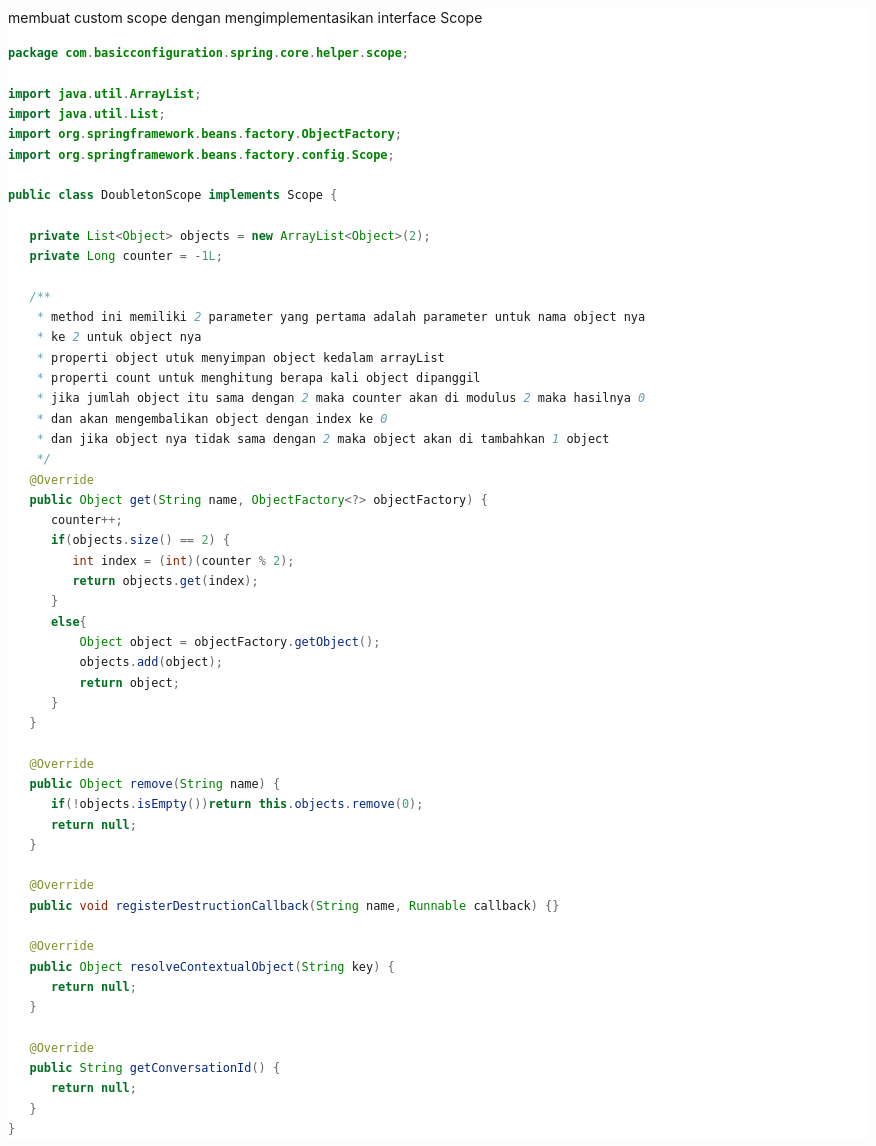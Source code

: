 membuat custom scope dengan mengimplementasikan interface Scope
``` java
package com.basicconfiguration.spring.core.helper.scope;

import java.util.ArrayList;
import java.util.List;
import org.springframework.beans.factory.ObjectFactory;
import org.springframework.beans.factory.config.Scope;

public class DoubletonScope implements Scope {

   private List<Object> objects = new ArrayList<Object>(2);
   private Long counter = -1L;

   /**
    * method ini memiliki 2 parameter yang pertama adalah parameter untuk nama object nya
    * ke 2 untuk object nya
    * properti object utuk menyimpan object kedalam arrayList 
    * properti count untuk menghitung berapa kali object dipanggil
    * jika jumlah object itu sama dengan 2 maka counter akan di modulus 2 maka hasilnya 0
    * dan akan mengembalikan object dengan index ke 0 
    * dan jika object nya tidak sama dengan 2 maka object akan di tambahkan 1 object
    */
   @Override
   public Object get(String name, ObjectFactory<?> objectFactory) {
      counter++;
      if(objects.size() == 2) {
         int index = (int)(counter % 2);
         return objects.get(index);
      }
      else{
          Object object = objectFactory.getObject();
          objects.add(object);
          return object;
      }
   }

   @Override
   public Object remove(String name) {
      if(!objects.isEmpty())return this.objects.remove(0);
      return null;
   }

   @Override
   public void registerDestructionCallback(String name, Runnable callback) {}

   @Override
   public Object resolveContextualObject(String key) {
      return null;
   }

   @Override
   public String getConversationId() {
      return null;
   }
}
```
